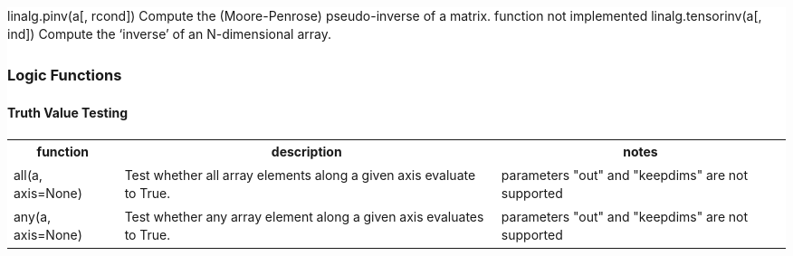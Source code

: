 <td>linalg.pinv(a[, rcond])</td>

<td>Compute the (Moore-Penrose) pseudo-inverse of a matrix.</td>

<td>function not implemented</td>

</tr>

<tr>

<td>linalg.tensorinv(a[, ind])</td>

<td>Compute the ‘inverse’ of an N-dimensional array.</td>

<td></td>

</tr>

</tbody>

</table>

### Logic Functions

#### Truth Value Testing

<table>

<tbody>

<tr>

<th>function</th>

<th>description</th>

<th>notes</th>

</tr>

<tr>

<td>all(a, axis=None)</td>

<td>Test whether all array elements along a given axis evaluate to True.</td>

<td>parameters "out" and "keepdims" are not supported</td>

</tr>

<tr>

<td>any(a, axis=None)</td>

<td>Test whether any array element along a given axis evaluates to True.</td>

<td>parameters "out" and "keepdims" are not supported</td>

</tr>

</tbody>

</table>
